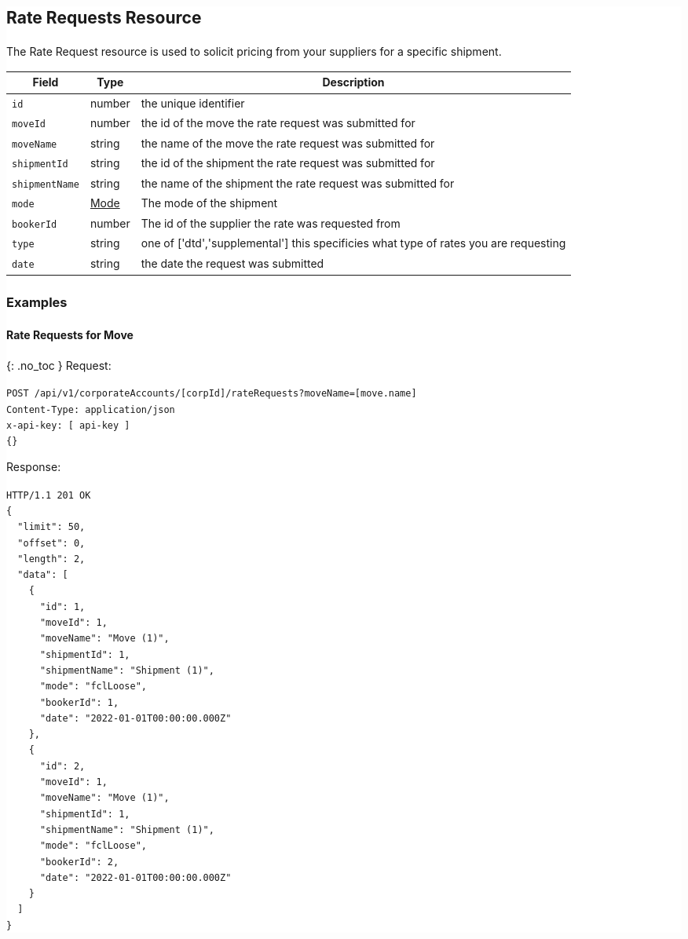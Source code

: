 ## Rate Requests Resource
The Rate Request resource is used to solicit pricing from your suppliers for a specific shipment.

| Field           | Type     | Description                                     |
| --------------- | -------- | ----------------------------------------------- |
| `id`| number|the unique identifier|
| `moveId`|number|the id of the move the rate request was submitted for|
| `moveName`|string|the name of the move the rate request was submitted for|
| `shipmentId`|string|the id of the shipment the rate request was submitted for|
| `shipmentName`|string|the name of the shipment the rate request was submitted for|
| `mode`|[Mode](#modes)|The mode of the shipment|
| `bookerId`|number|The id of the supplier the rate was requested from|
| `type`|string|one of ['dtd','supplemental'] this specificies what type of rates you are requesting|
| `date`|string|the date the request was submitted|

### Examples
#### Rate Requests for Move
{: .no_toc }
Request:
```
POST /api/v1/corporateAccounts/[corpId]/rateRequests?moveName=[move.name]
Content-Type: application/json
x-api-key: [ api-key ]
{}
```
Response:
```
HTTP/1.1 201 OK
{
  "limit": 50,
  "offset": 0,
  "length": 2,
  "data": [
    {
      "id": 1,
      "moveId": 1,
      "moveName": "Move (1)",
      "shipmentId": 1,
      "shipmentName": "Shipment (1)",
      "mode": "fclLoose",
      "bookerId": 1,
      "date": "2022-01-01T00:00:00.000Z"
    },
    {
      "id": 2,
      "moveId": 1,
      "moveName": "Move (1)",
      "shipmentId": 1,
      "shipmentName": "Shipment (1)",
      "mode": "fclLoose",
      "bookerId": 2,
      "date": "2022-01-01T00:00:00.000Z"
    }
  ]
}
```
